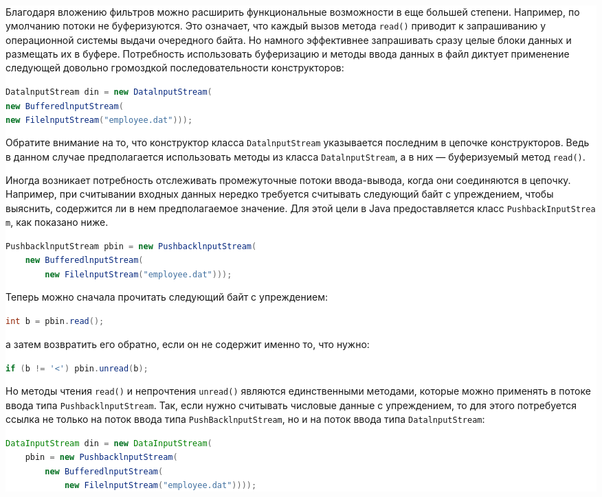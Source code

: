 Благодаря вложению фильтров можно расширить функциональные возможности в еще большей степени. Например, по умолчанию потоки не буферизуются. Это означает, что каждый вызов метода `read()` приводит к запрашиванию у операционной системы выдачи очередного байта. Но намного эффективнее запрашивать сразу целые блоки данных и размещать их в буфере. Потребность использовать буферизацию и методы ввода данных в файл диктует применение следующей довольно громоздкой последовательности конструкторов:
```Java
DatalnputStream din = new DatalnputStream(
new BufferedlnputStream(
new FilelnputStream("employee.dat")));
```
Обратите внимание на то, что конструктор класса `DatalnputStream` указывается последним в цепочке конструкторов. Ведь в данном случае предполагается использовать методы из класса `DatalnputStream`, а в них — буферизуемый метод `read()`.

Иногда возникает потребность отслеживать промежуточные потоки ввода-вывода, когда они соединяются в цепочку. Например, при считывании входных данных нередко требуется считывать следующий байт с упреждением, чтобы выяснить, содержится ли в нем предполагаемое значение. Для этой цели в Java предоставляется класс `PushbackInputStream`, как показано ниже.
```Java
PushbacklnputStream pbin = new PushbacklnputStream(
	new BufferedlnputStream(
		new FilelnputStream("employee.dat")));
```
Теперь можно сначала прочитать следующий байт с упреждением:
```Java
int b = pbin.read();
```
а затем возвратить его обратно, если он не содержит именно то, что нужно:
```Java
if (b != '<') pbin.unread(b);
```
Но методы чтения `read()` и непрочтения `unread()` являются единственными методами, которые можно применять в потоке ввода типа `PushbacklnputStream`. Так, если нужно считывать числовые данные с упреждением, то для этого потребуется ссылка не только на поток ввода типа `PushBacklnputStream`, но и на поток ввода типа `DatalnputStream`:
```Java
DataInputStream din = new DataInputStream(
	pbin = new PushbacklnputStream(
		new BufferedlnputStream(
			new FilelnputStream("employee.dat"))));
```